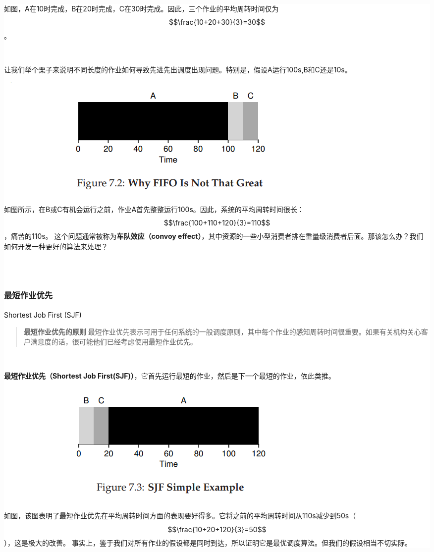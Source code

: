 如图，A在10时完成，B在20时完成，C在30时完成。因此，三个作业的平均周转时间仅为$$\frac{10+20+30}{3}=30$$。

<br>

让我们举个栗子来说明不同长度的作业如何导致先进先出调度出现问题。特别是，假设A运行100s,B和C还是10s。

![](/images/OSTEP/fifo72.png)

如图所示，在B或C有机会运行之前，作业A首先整整运行100s。因此，系统的平均周转时间很长：$$\frac{100+110+120}{3}=110$$，痛苦的110s。
这个问题通常被称为**车队效应（convoy effect）**，其中资源的一些小型消费者排在重量级消费者后面。那该怎么办？我们如何开发一种更好的算法来处理？



<br/>
<br/>



### 最短作业优先

Shortest Job First (SJF)


> **最短作业优先的原则**
> 最短作业优先表示可用于任何系统的一般调度原则，其中每个作业的感知周转时间很重要。如果有关机构关心客户满意度的话，很可能他们已经考虑使用最短作业优先。

<br>

**最短作业优先（Shortest Job First(SJF)）**，它首先运行最短的作业，然后是下一个最短的作业，依此类推。

![](/images/OSTEP/sjf73.png)

如图，该图表明了最短作业优先在平均周转时间方面的表现要好得多。它将之前的平均周转时间从110s减少到50s（$$\frac{10+20+120}{3}=50$$），这是极大的改善。
事实上，鉴于我们对所有作业的假设都是同时到达，所以证明它是最优调度算法。但我们的假设相当不切实际。
